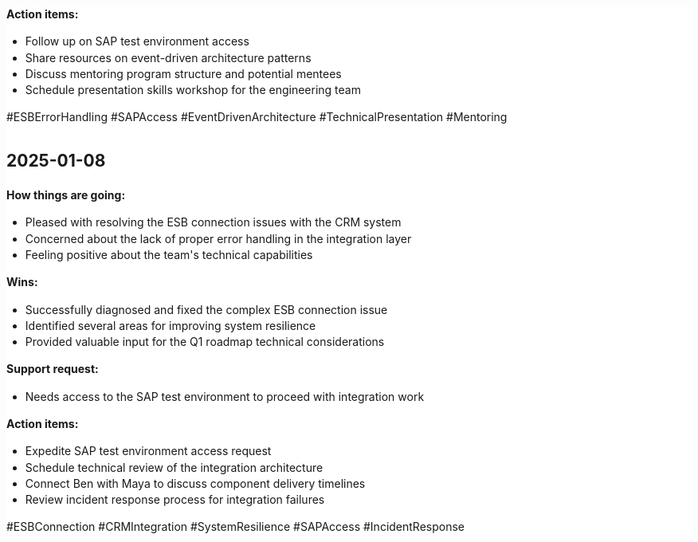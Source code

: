 **Action items:**
- Follow up on SAP test environment access
- Share resources on event-driven architecture patterns
- Discuss mentoring program structure and potential mentees
- Schedule presentation skills workshop for the engineering team

#ESBErrorHandling #SAPAccess #EventDrivenArchitecture #TechnicalPresentation #Mentoring

## 2025-01-08

**How things are going:**
- Pleased with resolving the ESB connection issues with the CRM system
- Concerned about the lack of proper error handling in the integration layer
- Feeling positive about the team's technical capabilities

**Wins:**
- Successfully diagnosed and fixed the complex ESB connection issue
- Identified several areas for improving system resilience
- Provided valuable input for the Q1 roadmap technical considerations

**Support request:**
- Needs access to the SAP test environment to proceed with integration work

**Action items:**
- Expedite SAP test environment access request
- Schedule technical review of the integration architecture
- Connect Ben with Maya to discuss component delivery timelines
- Review incident response process for integration failures

#ESBConnection #CRMIntegration #SystemResilience #SAPAccess #IncidentResponse
